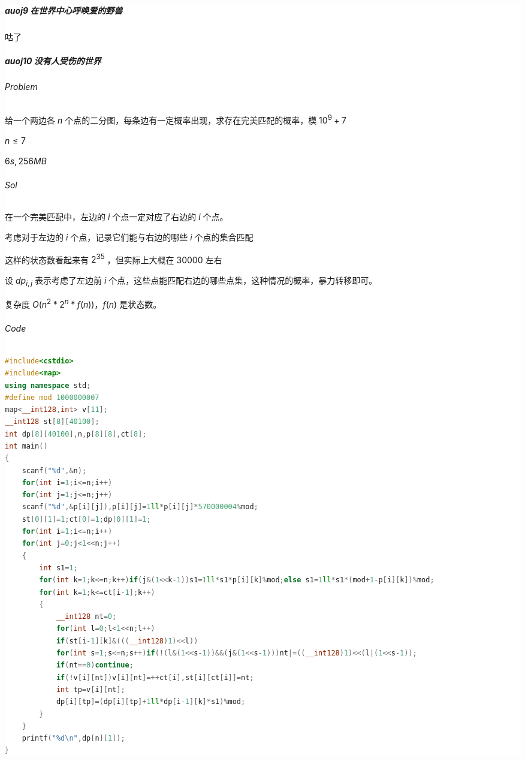 

##### auoj9 在世界中心呼唤爱的野兽

咕了

##### auoj10 没有人受伤的世界

###### Problem

给一个两边各 $n$ 个点的二分图，每条边有一定概率出现，求存在完美匹配的概率，模 $10^9+7$

$n\leq 7$

$6s,256MB$

###### Sol

在一个完美匹配中，左边的 $i$ 个点一定对应了右边的 $i$ 个点。

考虑对于左边的 $i$ 个点，记录它们能与右边的哪些 $i$ 个点的集合匹配

这样的状态数看起来有 $2^{35}$ ，但实际上大概在 $30000$ 左右

设 $dp_{i,j}$ 表示考虑了左边前 $i$ 个点，这些点能匹配右边的哪些点集，这种情况的概率，暴力转移即可。

复杂度 $O(n^2*2^n*f(n))$，$f(n)$ 是状态数。

###### Code

```cpp
#include<cstdio>
#include<map>
using namespace std;
#define mod 1000000007
map<__int128,int> v[11];
__int128 st[8][40100];
int dp[8][40100],n,p[8][8],ct[8];
int main()
{
	scanf("%d",&n);
	for(int i=1;i<=n;i++)
	for(int j=1;j<=n;j++)
	scanf("%d",&p[i][j]),p[i][j]=1ll*p[i][j]*570000004%mod;
	st[0][1]=1;ct[0]=1;dp[0][1]=1;
	for(int i=1;i<=n;i++)
	for(int j=0;j<1<<n;j++)
	{
		int s1=1;
		for(int k=1;k<=n;k++)if(j&(1<<k-1))s1=1ll*s1*p[i][k]%mod;else s1=1ll*s1*(mod+1-p[i][k])%mod;
		for(int k=1;k<=ct[i-1];k++)
		{
			__int128 nt=0;
			for(int l=0;l<1<<n;l++)
			if(st[i-1][k]&(((__int128)1)<<l))
			for(int s=1;s<=n;s++)if(!(l&(1<<s-1))&&(j&(1<<s-1)))nt|=((__int128)1)<<(l|(1<<s-1));
			if(nt==0)continue;
			if(!v[i][nt])v[i][nt]=++ct[i],st[i][ct[i]]=nt;
			int tp=v[i][nt];
			dp[i][tp]=(dp[i][tp]+1ll*dp[i-1][k]*s1)%mod;
		}
	}
	printf("%d\n",dp[n][1]);
}
```
